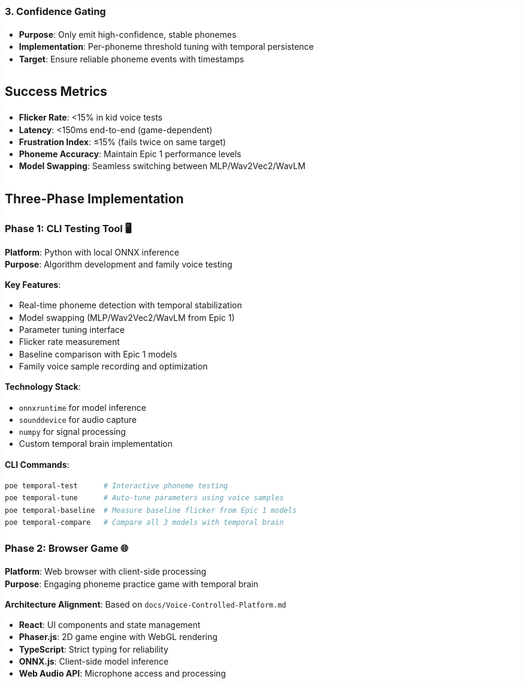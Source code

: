 ### 3. Confidence Gating
- **Purpose**: Only emit high-confidence, stable phonemes
- **Implementation**: Per-phoneme threshold tuning with temporal persistence
- **Target**: Ensure reliable phoneme events with timestamps

## Success Metrics

- **Flicker Rate**: <15% in kid voice tests
- **Latency**: <150ms end-to-end (game-dependent)
- **Frustration Index**: ≤15% (fails twice on same target)
- **Phoneme Accuracy**: Maintain Epic 1 performance levels
- **Model Swapping**: Seamless switching between MLP/Wav2Vec2/WavLM

## Three-Phase Implementation

### Phase 1: CLI Testing Tool 🖥️
**Platform**: Python with local ONNX inference  
**Purpose**: Algorithm development and family voice testing

**Key Features**:
- Real-time phoneme detection with temporal stabilization
- Model swapping (MLP/Wav2Vec2/WavLM from Epic 1)
- Parameter tuning interface
- Flicker rate measurement
- Baseline comparison with Epic 1 models
- Family voice sample recording and optimization

**Technology Stack**:
- `onnxruntime` for model inference
- `sounddevice` for audio capture
- `numpy` for signal processing
- Custom temporal brain implementation

**CLI Commands**:
```bash
poe temporal-test      # Interactive phoneme testing
poe temporal-tune      # Auto-tune parameters using voice samples
poe temporal-baseline  # Measure baseline flicker from Epic 1 models
poe temporal-compare   # Compare all 3 models with temporal brain
```

### Phase 2: Browser Game 🌐
**Platform**: Web browser with client-side processing  
**Purpose**: Engaging phoneme practice game with temporal brain

**Architecture Alignment**: Based on `docs/Voice-Controlled-Platform.md`
- **React**: UI components and state management
- **Phaser.js**: 2D game engine with WebGL rendering
- **TypeScript**: Strict typing for reliability
- **ONNX.js**: Client-side model inference
- **Web Audio API**: Microphone access and processing
